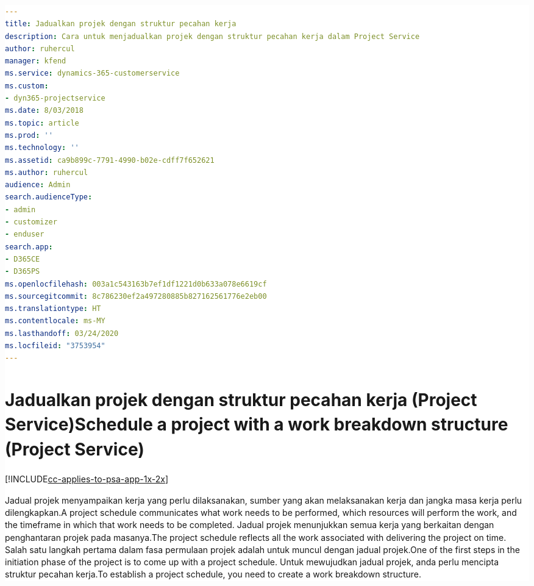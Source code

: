 ```yaml
---
title: Jadualkan projek dengan struktur pecahan kerja
description: Cara untuk menjadualkan projek dengan struktur pecahan kerja dalam Project Service
author: ruhercul
manager: kfend
ms.service: dynamics-365-customerservice
ms.custom:
- dyn365-projectservice
ms.date: 8/03/2018
ms.topic: article
ms.prod: ''
ms.technology: ''
ms.assetid: ca9b899c-7791-4990-b02e-cdff7f652621
ms.author: ruhercul
audience: Admin
search.audienceType:
- admin
- customizer
- enduser
search.app:
- D365CE
- D365PS
ms.openlocfilehash: 003a1c543163b7ef1df1221d0b633a078e6619cf
ms.sourcegitcommit: 8c786230ef2a497280885b827162561776e2eb00
ms.translationtype: HT
ms.contentlocale: ms-MY
ms.lasthandoff: 03/24/2020
ms.locfileid: "3753954"
---
```

# <a name="schedule-a-project-with-a-work-breakdown-structure-project-service"></a><span data-ttu-id="0efc3-103">Jadualkan projek dengan struktur pecahan kerja (Project Service)</span><span class="sxs-lookup"><span data-stu-id="0efc3-103">Schedule a project with a work breakdown structure (Project Service)</span></span>

[!INCLUDE[cc-applies-to-psa-app-1x-2x](../includes/cc-applies-to-psa-app-1x-2x.md)]

<span data-ttu-id="0efc3-104">Jadual projek menyampaikan kerja yang perlu dilaksanakan, sumber yang akan melaksanakan kerja dan jangka masa kerja perlu dilengkapkan.</span><span class="sxs-lookup"><span data-stu-id="0efc3-104">A project schedule communicates what work needs to be performed, which resources will perform the work, and the timeframe in which that work needs to be completed.</span></span> <span data-ttu-id="0efc3-105">Jadual projek menunjukkan semua kerja yang berkaitan dengan penghantaran projek pada masanya.</span><span class="sxs-lookup"><span data-stu-id="0efc3-105">The project schedule reflects all the work associated with delivering the project on time.</span></span> <span data-ttu-id="0efc3-106">Salah satu langkah pertama dalam fasa permulaan projek adalah untuk muncul dengan jadual projek.</span><span class="sxs-lookup"><span data-stu-id="0efc3-106">One of the first steps in the initiation phase of the project is to come up with a project schedule.</span></span> <span data-ttu-id="0efc3-107">Untuk mewujudkan jadual projek, anda perlu mencipta struktur pecahan kerja.</span><span class="sxs-lookup"><span data-stu-id="0efc3-107">To establish a project schedule, you need to create a work breakdown structure.</span></span>  
  
